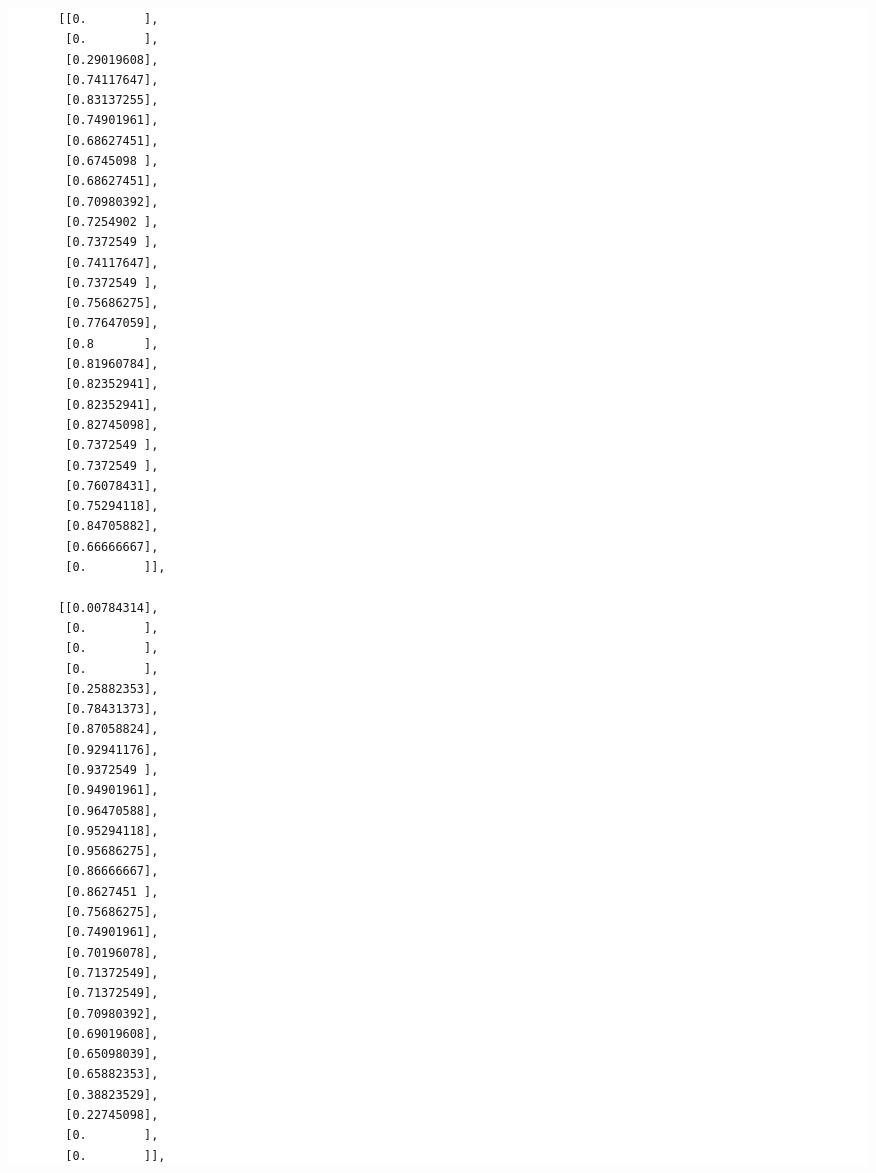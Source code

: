            [[0.        ],
            [0.        ],
            [0.29019608],
            [0.74117647],
            [0.83137255],
            [0.74901961],
            [0.68627451],
            [0.6745098 ],
            [0.68627451],
            [0.70980392],
            [0.7254902 ],
            [0.7372549 ],
            [0.74117647],
            [0.7372549 ],
            [0.75686275],
            [0.77647059],
            [0.8       ],
            [0.81960784],
            [0.82352941],
            [0.82352941],
            [0.82745098],
            [0.7372549 ],
            [0.7372549 ],
            [0.76078431],
            [0.75294118],
            [0.84705882],
            [0.66666667],
            [0.        ]],
    
           [[0.00784314],
            [0.        ],
            [0.        ],
            [0.        ],
            [0.25882353],
            [0.78431373],
            [0.87058824],
            [0.92941176],
            [0.9372549 ],
            [0.94901961],
            [0.96470588],
            [0.95294118],
            [0.95686275],
            [0.86666667],
            [0.8627451 ],
            [0.75686275],
            [0.74901961],
            [0.70196078],
            [0.71372549],
            [0.71372549],
            [0.70980392],
            [0.69019608],
            [0.65098039],
            [0.65882353],
            [0.38823529],
            [0.22745098],
            [0.        ],
            [0.        ]],
    